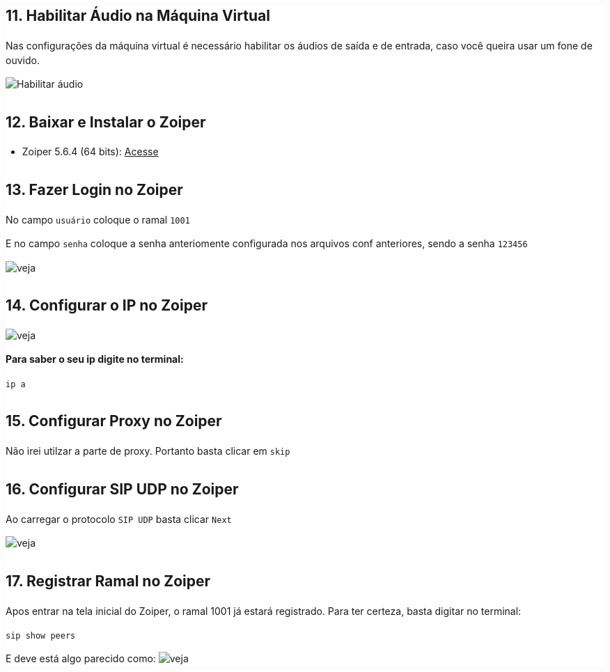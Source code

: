 ## 11. Habilitar Áudio na Máquina Virtual

Nas configurações da máquina virtual é necessário habilitar os áudios de saída e de entrada, caso você queira usar um fone de ouvido.

![Habilitar áudio](./img/habilitar_audio.png)


## 12. Baixar e Instalar o Zoiper

-  Zoiper 5.6.4 (64 bits):
[Acesse  ](./software/Zoiper5_5.6.4_x86_64.deb)

## 13. Fazer Login no Zoiper

No campo ```usuário``` coloque o ramal ```1001```

E no campo ```senha``` coloque a senha anteriomente configurada nos arquivos conf anteriores, sendo a senha ```123456```

![veja](./img/zoiper_login.png)

## 14. Configurar o IP no Zoiper
  ![veja](./img/zoiper_ip_servidor.png)

  **Para saber o seu ip digite no terminal:**

  ```
  ip a
  ```


## 15. Configurar Proxy no Zoiper
Não irei utilzar a parte de proxy. Portanto basta clicar em ```skip```

## 16. Configurar SIP UDP no Zoiper

Ao carregar o protocolo ```SIP UDP``` basta clicar ```Next```

 ![veja](./img/zoiper_sip_udp.png)

 ## 17. Registrar Ramal no Zoiper
 Apos entrar na tela inicial do Zoiper, o ramal 1001 já estará registrado. Para ter certeza, basta digitar no terminal:

 ```
 sip show peers
 ```

 E deve está algo parecido como:
 ![veja](./img/zoiper_1001.png)
